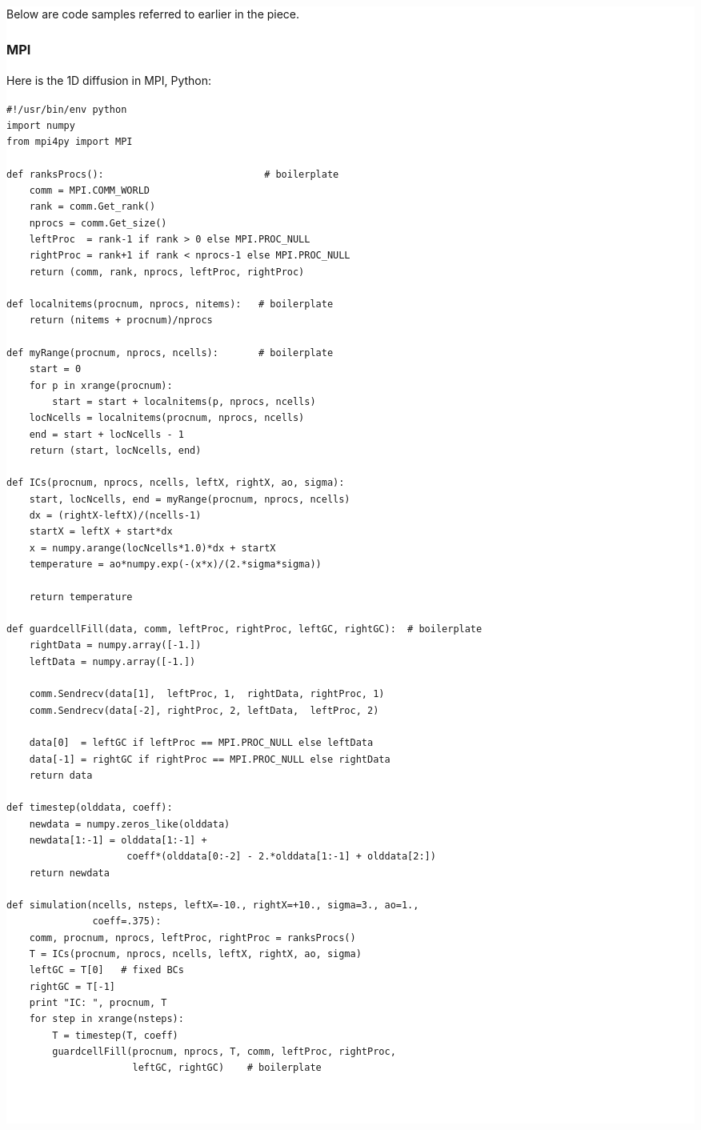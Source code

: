 <p>Below are code samples referred to earlier in the piece.</p>

<h3 id="mpi">MPI</h3>

<p>Here is the 1D diffusion in MPI, Python:</p>

<pre><code class="language-python">#!/usr/bin/env python
import numpy
from mpi4py import MPI

def ranksProcs():                            # boilerplate
    comm = MPI.COMM_WORLD
    rank = comm.Get_rank()
    nprocs = comm.Get_size()
    leftProc  = rank-1 if rank &gt; 0 else MPI.PROC_NULL
    rightProc = rank+1 if rank &lt; nprocs-1 else MPI.PROC_NULL
    return (comm, rank, nprocs, leftProc, rightProc)

def localnitems(procnum, nprocs, nitems):   # boilerplate
    return (nitems + procnum)/nprocs

def myRange(procnum, nprocs, ncells):       # boilerplate
    start = 0
    for p in xrange(procnum):
        start = start + localnitems(p, nprocs, ncells)
    locNcells = localnitems(procnum, nprocs, ncells)
    end = start + locNcells - 1
    return (start, locNcells, end)

def ICs(procnum, nprocs, ncells, leftX, rightX, ao, sigma):
    start, locNcells, end = myRange(procnum, nprocs, ncells)
    dx = (rightX-leftX)/(ncells-1)
    startX = leftX + start*dx
    x = numpy.arange(locNcells*1.0)*dx + startX
    temperature = ao*numpy.exp(-(x*x)/(2.*sigma*sigma))

    return temperature

def guardcellFill(data, comm, leftProc, rightProc, leftGC, rightGC):  # boilerplate
    rightData = numpy.array([-1.])           
    leftData = numpy.array([-1.])

    comm.Sendrecv(data[1],  leftProc, 1,  rightData, rightProc, 1)
    comm.Sendrecv(data[-2], rightProc, 2, leftData,  leftProc, 2)

    data[0]  = leftGC if leftProc == MPI.PROC_NULL else leftData
    data[-1] = rightGC if rightProc == MPI.PROC_NULL else rightData
    return data

def timestep(olddata, coeff):
    newdata = numpy.zeros_like(olddata)
    newdata[1:-1] = olddata[1:-1] +
                     coeff*(olddata[0:-2] - 2.*olddata[1:-1] + olddata[2:])
    return newdata

def simulation(ncells, nsteps, leftX=-10., rightX=+10., sigma=3., ao=1.,
               coeff=.375):
    comm, procnum, nprocs, leftProc, rightProc = ranksProcs()
    T = ICs(procnum, nprocs, ncells, leftX, rightX, ao, sigma)
    leftGC = T[0]   # fixed BCs
    rightGC = T[-1]
    print "IC: ", procnum, T
    for step in xrange(nsteps):
        T = timestep(T, coeff)
        guardcellFill(procnum, nprocs, T, comm, leftProc, rightProc,
                      leftGC, rightGC)    # boilerplate

